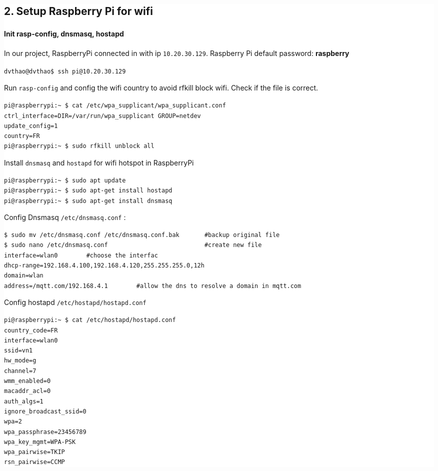 ## 2. Setup Raspberry Pi for wifi
#### Init rasp-config, dnsmasq, hostapd
In our project, RaspberryPi connected in with ip `10.20.30.129`.
Raspberry Pi default password: **raspberry**
```
dvthao@dvthao$ ssh pi@10.20.30.129
```
Run `rasp-config` and config the wifi country to avoid rfkill block wifi.
Check if the file is correct.
```
pi@raspberrypi:~ $ cat /etc/wpa_supplicant/wpa_supplicant.conf 
ctrl_interface=DIR=/var/run/wpa_supplicant GROUP=netdev
update_config=1
country=FR
pi@raspberrypi:~ $ sudo rfkill unblock all
```

Install `dnsmasq` and `hostapd` for wifi hotspot in RaspberryPi
```
pi@raspberrypi:~ $ sudo apt update
pi@raspberrypi:~ $ sudo apt-get install hostapd
pi@raspberrypi:~ $ sudo apt-get install dnsmasq
```

Config Dnsmasq `/etc/dnsmasq.conf` :
```
$ sudo mv /etc/dnsmasq.conf /etc/dnsmasq.conf.bak       #backup original file
$ sudo nano /etc/dnsmasq.conf                           #create new file
interface=wlan0        #choose the interfac
dhcp-range=192.168.4.100,192.168.4.120,255.255.255.0,12h
domain=wlan
address=/mqtt.com/192.168.4.1        #allow the dns to resolve a domain in mqtt.com
```

Config hostapd `/etc/hostapd/hostapd.conf`
```
pi@raspberrypi:~ $ cat /etc/hostapd/hostapd.conf 
country_code=FR
interface=wlan0
ssid=vn1
hw_mode=g
channel=7
wmm_enabled=0
macaddr_acl=0
auth_algs=1
ignore_broadcast_ssid=0
wpa=2
wpa_passphrase=23456789
wpa_key_mgmt=WPA-PSK
wpa_pairwise=TKIP
rsn_pairwise=CCMP
```
